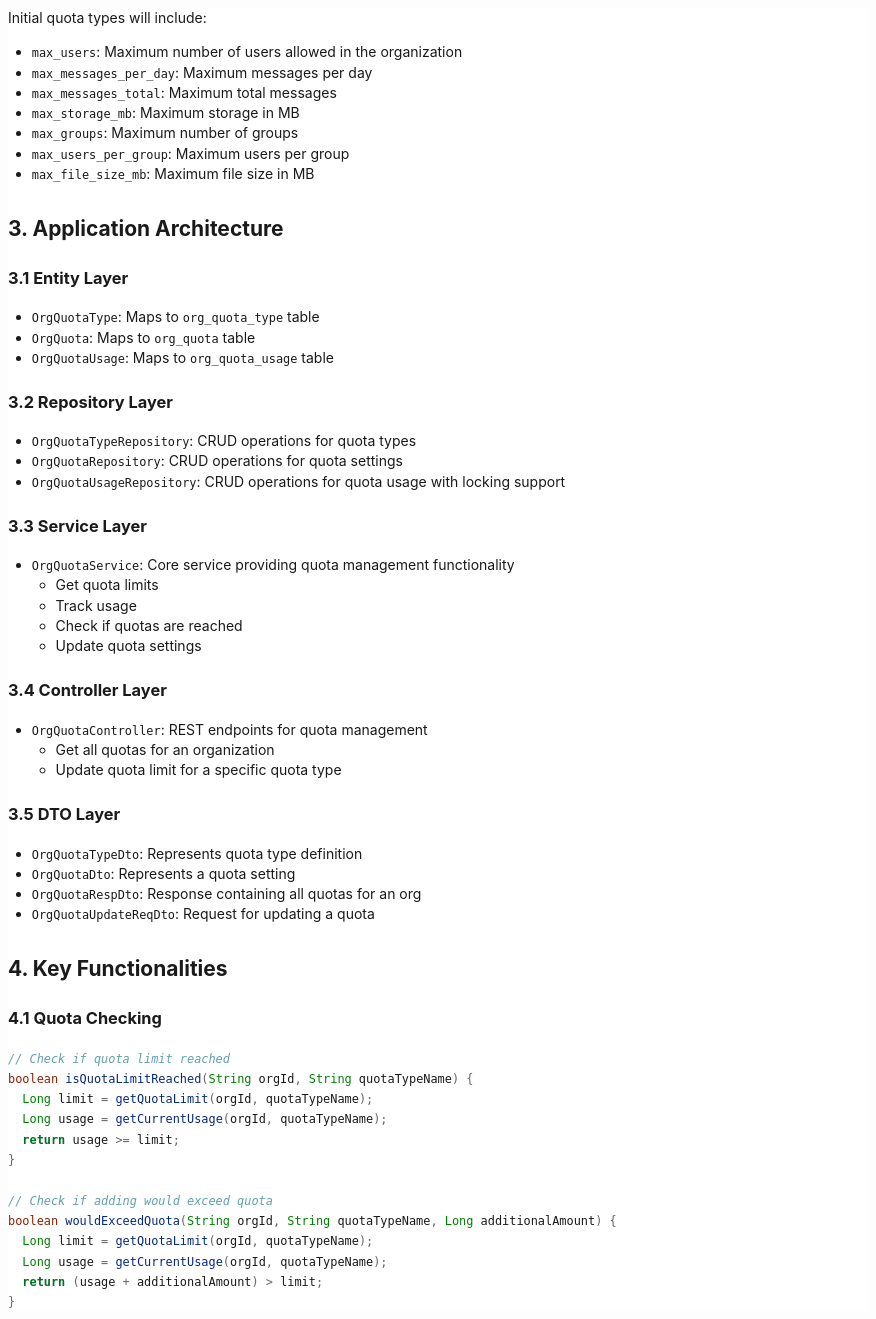Initial quota types will include:

- `max_users`: Maximum number of users allowed in the organization
- `max_messages_per_day`: Maximum messages per day
- `max_messages_total`: Maximum total messages
- `max_storage_mb`: Maximum storage in MB
- `max_groups`: Maximum number of groups
- `max_users_per_group`: Maximum users per group
- `max_file_size_mb`: Maximum file size in MB

## 3. Application Architecture

### 3.1 Entity Layer

- `OrgQuotaType`: Maps to `org_quota_type` table
- `OrgQuota`: Maps to `org_quota` table
- `OrgQuotaUsage`: Maps to `org_quota_usage` table

### 3.2 Repository Layer

- `OrgQuotaTypeRepository`: CRUD operations for quota types
- `OrgQuotaRepository`: CRUD operations for quota settings
- `OrgQuotaUsageRepository`: CRUD operations for quota usage with locking support

### 3.3 Service Layer

- `OrgQuotaService`: Core service providing quota management functionality
  - Get quota limits
  - Track usage
  - Check if quotas are reached
  - Update quota settings

### 3.4 Controller Layer

- `OrgQuotaController`: REST endpoints for quota management
  - Get all quotas for an organization
  - Update quota limit for a specific quota type

### 3.5 DTO Layer

- `OrgQuotaTypeDto`: Represents quota type definition
- `OrgQuotaDto`: Represents a quota setting
- `OrgQuotaRespDto`: Response containing all quotas for an org
- `OrgQuotaUpdateReqDto`: Request for updating a quota

## 4. Key Functionalities

### 4.1 Quota Checking

```java
// Check if quota limit reached
boolean isQuotaLimitReached(String orgId, String quotaTypeName) {
  Long limit = getQuotaLimit(orgId, quotaTypeName);
  Long usage = getCurrentUsage(orgId, quotaTypeName);
  return usage >= limit;
}

// Check if adding would exceed quota
boolean wouldExceedQuota(String orgId, String quotaTypeName, Long additionalAmount) {
  Long limit = getQuotaLimit(orgId, quotaTypeName);
  Long usage = getCurrentUsage(orgId, quotaTypeName);
  return (usage + additionalAmount) > limit;
}
```
